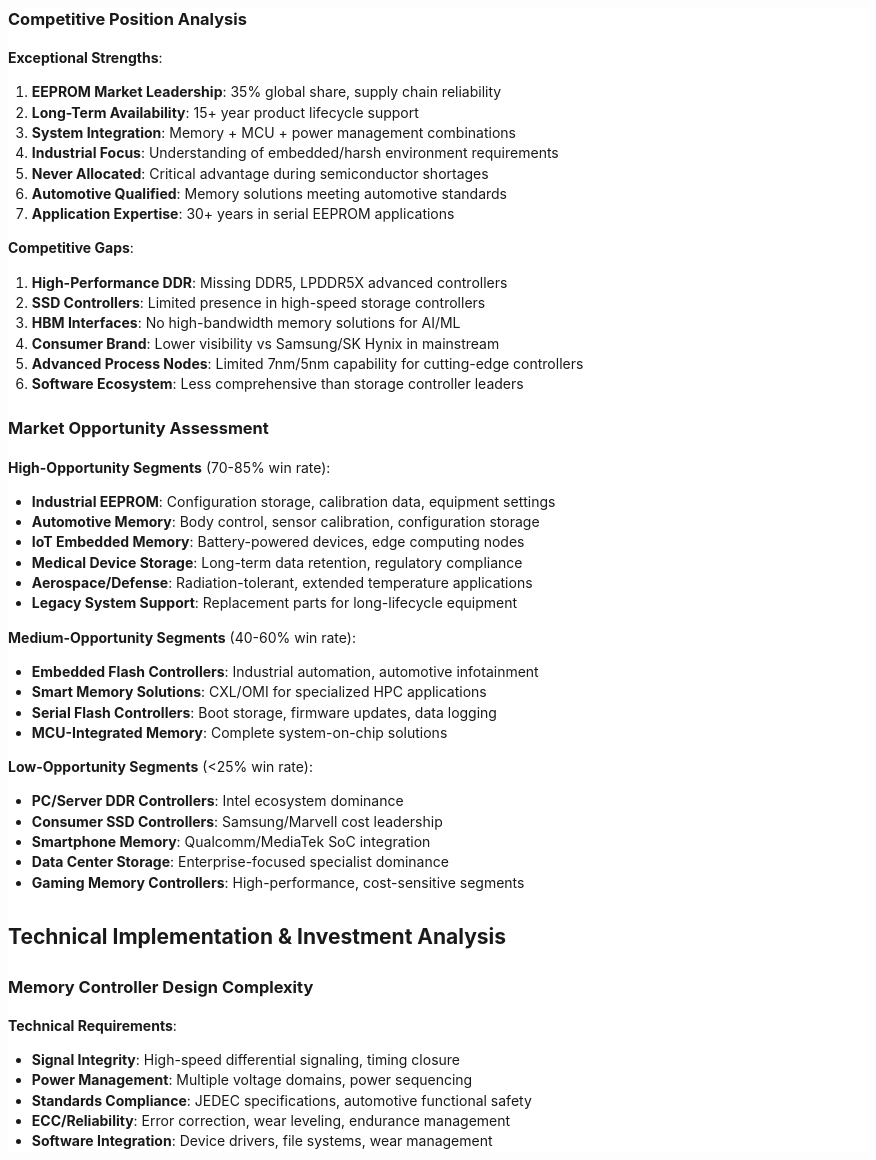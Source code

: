 ### Competitive Position Analysis

**Exceptional Strengths**:
1. **EEPROM Market Leadership**: 35% global share, supply chain reliability
2. **Long-Term Availability**: 15+ year product lifecycle support
3. **System Integration**: Memory + MCU + power management combinations  
4. **Industrial Focus**: Understanding of embedded/harsh environment requirements
5. **Never Allocated**: Critical advantage during semiconductor shortages
6. **Automotive Qualified**: Memory solutions meeting automotive standards
7. **Application Expertise**: 30+ years in serial EEPROM applications

**Competitive Gaps**:
1. **High-Performance DDR**: Missing DDR5, LPDDR5X advanced controllers
2. **SSD Controllers**: Limited presence in high-speed storage controllers
3. **HBM Interfaces**: No high-bandwidth memory solutions for AI/ML
4. **Consumer Brand**: Lower visibility vs Samsung/SK Hynix in mainstream
5. **Advanced Process Nodes**: Limited 7nm/5nm capability for cutting-edge controllers
6. **Software Ecosystem**: Less comprehensive than storage controller leaders

### Market Opportunity Assessment

**High-Opportunity Segments** (70-85% win rate):
- **Industrial EEPROM**: Configuration storage, calibration data, equipment settings
- **Automotive Memory**: Body control, sensor calibration, configuration storage
- **IoT Embedded Memory**: Battery-powered devices, edge computing nodes  
- **Medical Device Storage**: Long-term data retention, regulatory compliance
- **Aerospace/Defense**: Radiation-tolerant, extended temperature applications
- **Legacy System Support**: Replacement parts for long-lifecycle equipment

**Medium-Opportunity Segments** (40-60% win rate):
- **Embedded Flash Controllers**: Industrial automation, automotive infotainment
- **Smart Memory Solutions**: CXL/OMI for specialized HPC applications
- **Serial Flash Controllers**: Boot storage, firmware updates, data logging
- **MCU-Integrated Memory**: Complete system-on-chip solutions

**Low-Opportunity Segments** (<25% win rate):
- **PC/Server DDR Controllers**: Intel ecosystem dominance
- **Consumer SSD Controllers**: Samsung/Marvell cost leadership  
- **Smartphone Memory**: Qualcomm/MediaTek SoC integration
- **Data Center Storage**: Enterprise-focused specialist dominance
- **Gaming Memory Controllers**: High-performance, cost-sensitive segments

## Technical Implementation & Investment Analysis

### Memory Controller Design Complexity

**Technical Requirements**:
- **Signal Integrity**: High-speed differential signaling, timing closure
- **Power Management**: Multiple voltage domains, power sequencing
- **Standards Compliance**: JEDEC specifications, automotive functional safety
- **ECC/Reliability**: Error correction, wear leveling, endurance management
- **Software Integration**: Device drivers, file systems, wear management
